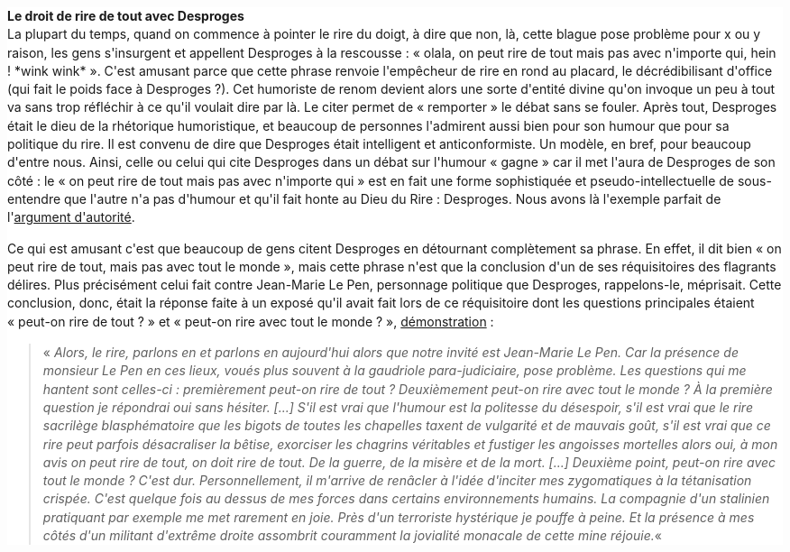 **Le droit de rire de tout avec Desproges**\
La plupart du temps, quand on commence à pointer le rire du doigt, à
dire que non, là, cette blague pose problème pour x ou y raison, les
gens s'insurgent et appellent Desproges à la rescousse : « olala, on
peut rire de tout mais pas avec n'importe qui, hein ! \*wink wink\* ».
C'est amusant parce que cette phrase renvoie l'empêcheur de rire en rond
au placard, le décrédibilisant d'office (qui fait le poids face à
Desproges ?). Cet humoriste de renom devient alors une sorte d'entité
divine qu'on invoque un peu à tout va sans trop réfléchir à ce qu'il
voulait dire par là. Le citer permet de « remporter » le débat sans se
fouler. Après tout, Desproges était le dieu de la rhétorique
humoristique, et beaucoup de personnes l'admirent aussi bien pour son
humour que pour sa politique du rire. Il est convenu de dire que
Desproges était intelligent et anticonformiste. Un modèle, en bref, pour
beaucoup d'entre nous. Ainsi, celle ou celui qui cite Desproges dans un
débat sur l'humour « gagne » car il met l'aura de Desproges de son côté
: le « on peut rire de tout mais pas avec n'importe qui » est en fait
une forme sophistiquée et pseudo-intellectuelle de sous-entendre que
l'autre n'a pas d'humour et qu'il fait honte au Dieu du Rire :
Desproges. Nous avons là l'exemple parfait de l'[argument
d'autorité](https://web.archive.org/web/20170602182735/http://fr.wikipedia.org/wiki/Argument_d%27autorit%C3%A9).

Ce qui est amusant c'est que beaucoup de gens citent Desproges en
détournant complètement sa phrase. En effet, il dit bien « on peut rire
de tout, mais pas avec tout le monde », mais cette phrase n'est que la
conclusion d'un de ses réquisitoires des flagrants délires. Plus
précisément celui fait contre Jean-Marie Le Pen, personnage politique
que Desproges, rappelons-le, méprisait. Cette conclusion, donc, était la
réponse faite à un exposé qu'il avait fait lors de ce réquisitoire dont
les questions principales étaient « peut-on rire de tout ? » et
« peut-on rire avec tout le monde ? »,
[démonstration](https://web.archive.org/web/20170602182735/http://www.youtube.com/watch?v=yQ0csrxB5n4)
:

> « *Alors, le rire, parlons en et parlons en aujourd'hui alors que
> notre invité est Jean-Marie Le Pen. Car la présence de monsieur Le Pen
> en ces lieux, voués plus souvent à la gaudriole para-judiciaire, pose
> problème. Les questions qui me hantent sont celles-ci : premièrement
> peut-on rire de tout ? Deuxièmement peut-on rire avec tout le monde ?
> À la première question je répondrai oui sans hésiter. \[...\] S'il est
> vrai que l'humour est la politesse du désespoir, s'il est vrai que le
> rire sacrilège blasphématoire que les bigots de toutes les chapelles
> taxent de vulgarité et de mauvais goût, s'il est vrai que ce rire peut
> parfois désacraliser la bêtise, exorciser les chagrins véritables et
> fustiger les angoisses mortelles alors oui, à mon avis on peut rire de
> tout, on doit rire de tout. De la guerre, de la misère et de la mort.
> \[...\] Deuxième point, peut-on rire avec tout le monde ? C'est dur.
> Personnellement, il m'arrive de renâcler à l'idée d'inciter mes
> zygomatiques à la tétanisation crispée. C'est quelque fois au dessus
> de mes forces dans certains environnements humains. La compagnie d'un
> stalinien pratiquant par exemple me met rarement en joie. Près d'un
> terroriste hystérique je pouffe à peine. Et la présence à mes côtés
> d'un militant d'extrême droite assombrit couramment la jovialité
> monacale de cette mine réjouie.*« 
